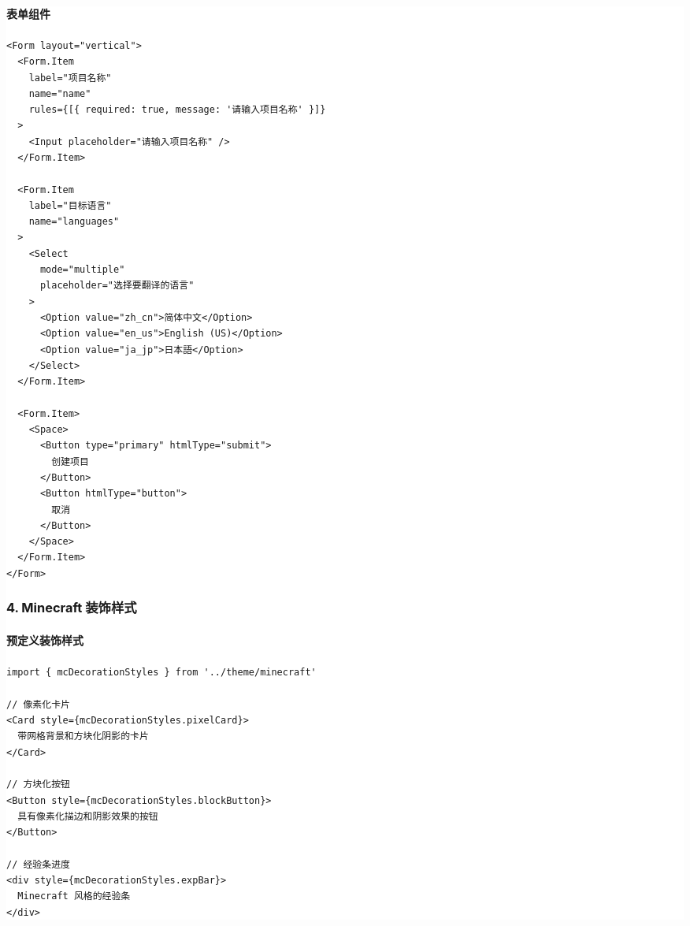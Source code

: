 #### 表单组件

```tsx
<Form layout="vertical">
  <Form.Item 
    label="项目名称" 
    name="name"
    rules={[{ required: true, message: '请输入项目名称' }]}
  >
    <Input placeholder="请输入项目名称" />
  </Form.Item>
  
  <Form.Item 
    label="目标语言" 
    name="languages"
  >
    <Select 
      mode="multiple" 
      placeholder="选择要翻译的语言"
    >
      <Option value="zh_cn">简体中文</Option>
      <Option value="en_us">English (US)</Option>
      <Option value="ja_jp">日本語</Option>
    </Select>
  </Form.Item>
  
  <Form.Item>
    <Space>
      <Button type="primary" htmlType="submit">
        创建项目
      </Button>
      <Button htmlType="button">
        取消
      </Button>
    </Space>
  </Form.Item>
</Form>
```

### 4. Minecraft 装饰样式

#### 预定义装饰样式

```tsx
import { mcDecorationStyles } from '../theme/minecraft'

// 像素化卡片
<Card style={mcDecorationStyles.pixelCard}>
  带网格背景和方块化阴影的卡片
</Card>

// 方块化按钮
<Button style={mcDecorationStyles.blockButton}>
  具有像素化描边和阴影效果的按钮
</Button>

// 经验条进度
<div style={mcDecorationStyles.expBar}>
  Minecraft 风格的经验条
</div>
```
